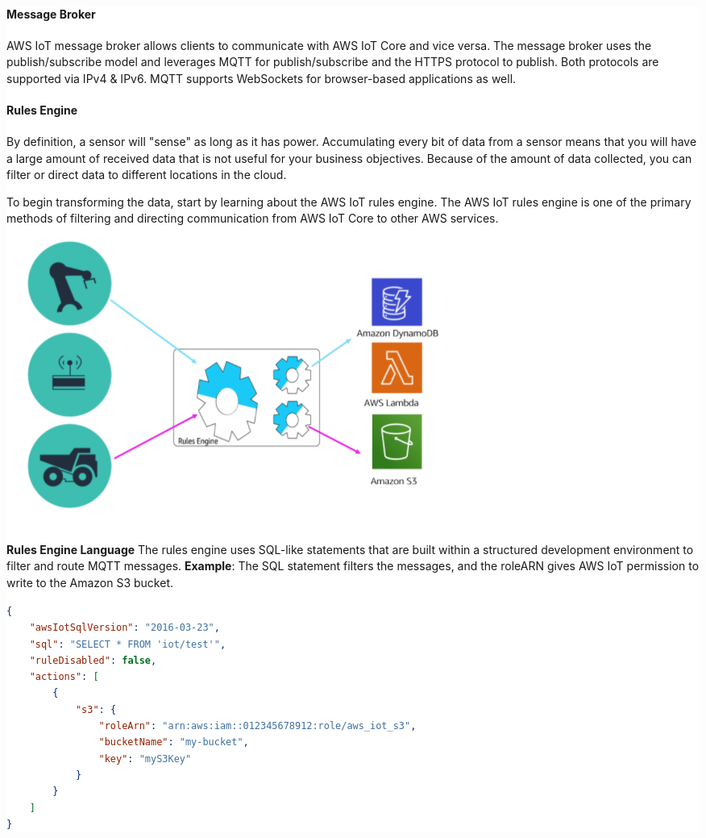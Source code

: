 #### Message Broker
AWS IoT message broker allows clients to communicate with AWS IoT Core and vice versa.
The message broker uses the publish/subscribe model and leverages MQTT for publish/subscribe and the HTTPS protocol to publish. Both protocols are supported via IPv4 & IPv6.
MQTT supports WebSockets for browser-based applications as well.

#### Rules Engine
By definition, a sensor will "sense" as long as it has power. Accumulating every bit of data from a sensor means that you will have a large amount of received data that is not useful for your business objectives. Because of the amount of data collected, you can filter or direct data to different locations in the cloud.

To begin transforming the data, start by learning about the AWS IoT rules engine. The AWS IoT rules engine is one of the primary methods of filtering and directing communication from AWS IoT Core to other AWS services.
![rules_engine_overview](/images/rules_engine_overview.png)

**Rules Engine Language**
The rules engine uses SQL-like statements that are built within a structured development environment to filter and route MQTT messages.
__Example__:
The SQL statement filters the messages, and the roleARN gives AWS IoT permission to write to the Amazon S3 bucket.
```json
{
    "awsIotSqlVersion": "2016-03-23",
    "sql": "SELECT * FROM 'iot/test'",
    "ruleDisabled": false,
    "actions": [
        {
            "s3": {
                "roleArn": "arn:aws:iam::012345678912:role/aws_iot_s3",
                "bucketName": "my-bucket",
                "key": "myS3Key"
            }
        }
    ]
}
```
